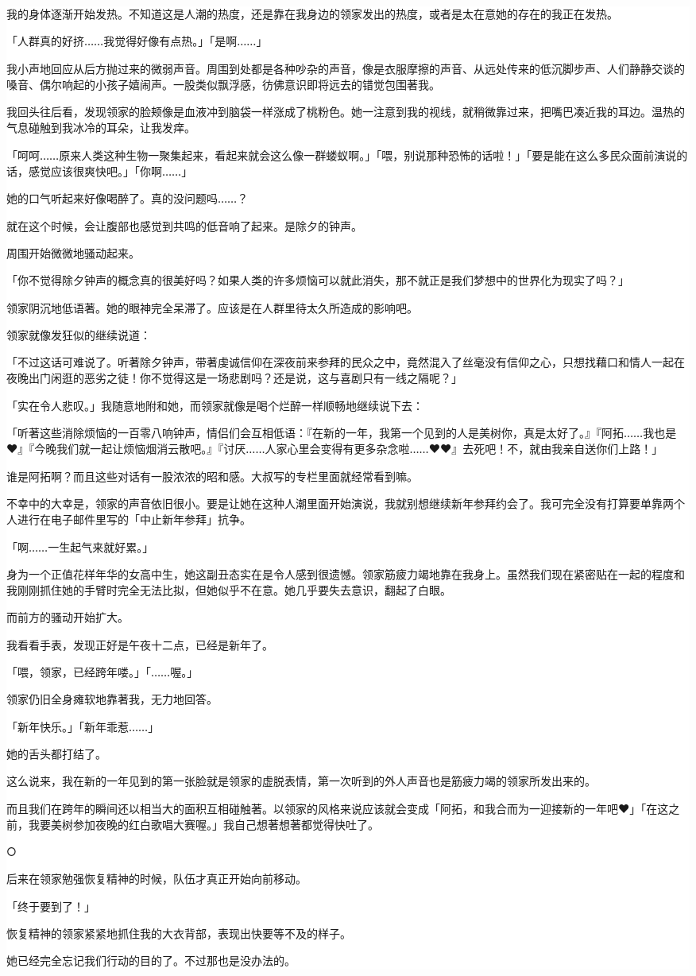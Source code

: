 我的身体逐渐开始发热。不知道这是人潮的热度，还是靠在我身边的领家发出的热度，或者是太在意她的存在的我正在发热。

「人群真的好挤……我觉得好像有点热。」「是啊……」

我小声地回应从后方抛过来的微弱声音。周围到处都是各种吵杂的声音，像是衣服摩擦的声音、从远处传来的低沉脚步声、人们静静交谈的嗓音、偶尔响起的小孩子嬉闹声。一股类似飘浮感，彷佛意识即将远去的错觉包围著我。

我回头往后看，发现领家的脸颊像是血液冲到脑袋一样涨成了桃粉色。她一注意到我的视线，就稍微靠过来，把嘴巴凑近我的耳边。温热的气息碰触到我冰冷的耳朵，让我发痒。

「呵呵……原来人类这种生物一聚集起来，看起来就会这么像一群蝼蚁啊。」「喂，别说那种恐怖的话啦！」「要是能在这么多民众面前演说的话，感觉应该很爽快吧。」「你啊……」

她的口气听起来好像喝醉了。真的没问题吗……？

就在这个时候，会让腹部也感觉到共鸣的低音响了起来。是除夕的钟声。

周围开始微微地骚动起来。

「你不觉得除夕钟声的概念真的很美好吗？如果人类的许多烦恼可以就此消失，那不就正是我们梦想中的世界化为现实了吗？」

领家阴沉地低语著。她的眼神完全呆滞了。应该是在人群里待太久所造成的影响吧。

领家就像发狂似的继续说道：

「不过这话可难说了。听著除夕钟声，带著虔诚信仰在深夜前来参拜的民众之中，竟然混入了丝毫没有信仰之心，只想找藉口和情人一起在夜晚出门闲逛的恶劣之徒！你不觉得这是一场悲剧吗？还是说，这与喜剧只有一线之隔呢？」

「实在令人悲叹。」我随意地附和她，而领家就像是喝个烂醉一样顺畅地继续说下去：

「听著这些消除烦恼的一百零八响钟声，情侣们会互相低语：『在新的一年，我第一个见到的人是美树你，真是太好了。』『阿拓……我也是❤』『今晚我们就一起让烦恼烟消云散吧。』『讨厌……人家心里会变得有更多杂念啦……❤❤』去死吧！不，就由我亲自送你们上路！」

谁是阿拓啊？而且这些对话有一股浓浓的昭和感。大叔写的专栏里面就经常看到嘛。

不幸中的大幸是，领家的声音依旧很小。要是让她在这种人潮里面开始演说，我就别想继续新年参拜约会了。我可完全没有打算要单靠两个人进行在电子邮件里写的「中止新年参拜」抗争。

「啊……一生起气来就好累。」

身为一个正值花样年华的女高中生，她这副丑态实在是令人感到很遗憾。领家筋疲力竭地靠在我身上。虽然我们现在紧密贴在一起的程度和我刚刚抓住她的手臂时完全无法比拟，但她似乎不在意。她几乎要失去意识，翻起了白眼。

而前方的骚动开始扩大。

我看看手表，发现正好是午夜十二点，已经是新年了。

「喂，领家，已经跨年喽。」「……喔。」

领家仍旧全身瘫软地靠著我，无力地回答。

「新年快乐。」「新年乖惹……」

她的舌头都打结了。

这么说来，我在新的一年见到的第一张脸就是领家的虚脱表情，第一次听到的外人声音也是筋疲力竭的领家所发出来的。

而且我们在跨年的瞬间还以相当大的面积互相碰触著。以领家的风格来说应该就会变成「阿拓，和我合而为一迎接新的一年吧❤」「在这之前，我要美树参加夜晚的红白歌唱大赛喔。」我自己想著想著都觉得快吐了。

○

后来在领家勉强恢复精神的时候，队伍才真正开始向前移动。

「终于要到了！」

恢复精神的领家紧紧地抓住我的大衣背部，表现出快要等不及的样子。

她已经完全忘记我们行动的目的了。不过那也是没办法的。
